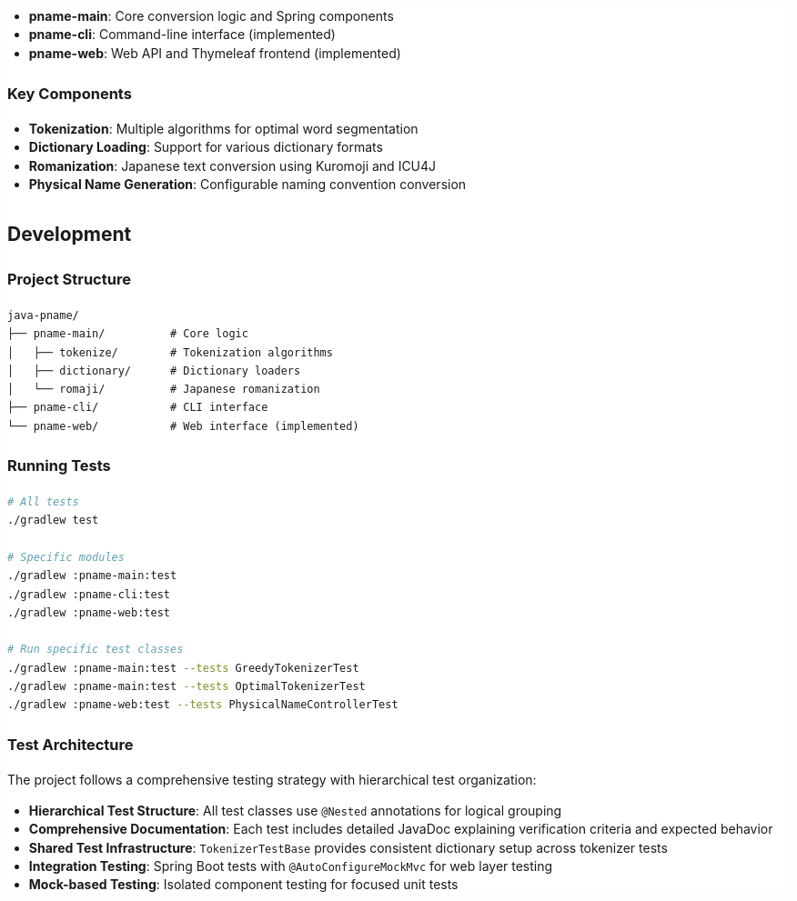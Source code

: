 - **pname-main**: Core conversion logic and Spring components
- **pname-cli**: Command-line interface (implemented)
- **pname-web**: Web API and Thymeleaf frontend (implemented)

### Key Components

- **Tokenization**: Multiple algorithms for optimal word segmentation
- **Dictionary Loading**: Support for various dictionary formats
- **Romanization**: Japanese text conversion using Kuromoji and ICU4J
- **Physical Name Generation**: Configurable naming convention conversion

## Development

### Project Structure

```
java-pname/
├── pname-main/          # Core logic
│   ├── tokenize/        # Tokenization algorithms
│   ├── dictionary/      # Dictionary loaders
│   └── romaji/          # Japanese romanization
├── pname-cli/           # CLI interface
└── pname-web/           # Web interface (implemented)
```

### Running Tests

```bash
# All tests
./gradlew test

# Specific modules
./gradlew :pname-main:test
./gradlew :pname-cli:test
./gradlew :pname-web:test

# Run specific test classes
./gradlew :pname-main:test --tests GreedyTokenizerTest
./gradlew :pname-main:test --tests OptimalTokenizerTest
./gradlew :pname-web:test --tests PhysicalNameControllerTest
```

### Test Architecture

The project follows a comprehensive testing strategy with hierarchical test organization:

- **Hierarchical Test Structure**: All test classes use `@Nested` annotations for logical grouping
- **Comprehensive Documentation**: Each test includes detailed JavaDoc explaining verification criteria and expected behavior
- **Shared Test Infrastructure**: `TokenizerTestBase` provides consistent dictionary setup across tokenizer tests
- **Integration Testing**: Spring Boot tests with `@AutoConfigureMockMvc` for web layer testing
- **Mock-based Testing**: Isolated component testing for focused unit tests
